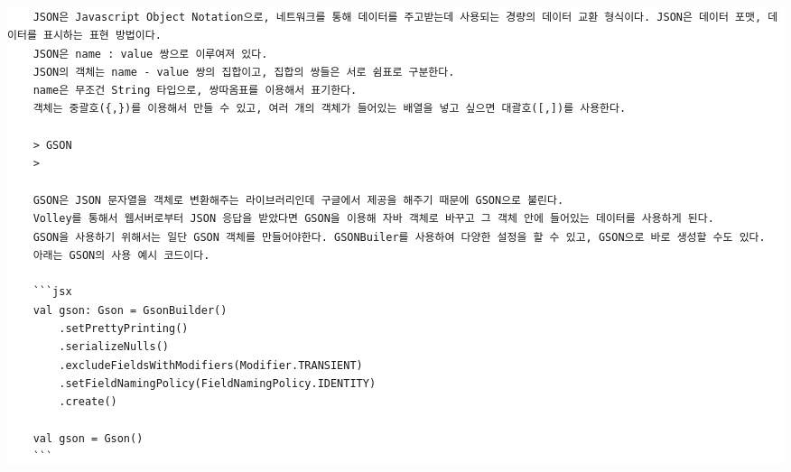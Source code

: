         JSON은 Javascript Object Notation으로, 네트워크를 통해 데이터를 주고받는데 사용되는 경량의 데이터 교환 형식이다. JSON은 데이터 포맷, 데이터를 표시하는 표현 방법이다.
        JSON은 name : value 쌍으로 이루여져 있다. 
        JSON의 객체는 name - value 쌍의 집합이고, 집합의 쌍들은 서로 쉼표로 구분한다. 
        name은 무조건 String 타입으로, 쌍따옴표를 이용해서 표기한다.
        객체는 중괄호({,})를 이용해서 만들 수 있고, 여러 개의 객체가 들어있는 배열을 넣고 싶으면 대괄호([,])를 사용한다. 
        
        > GSON
        > 
        
        GSON은 JSON 문자열을 객체로 변환해주는 라이브러리인데 구글에서 제공을 해주기 때문에 GSON으로 불린다. 
        Volley를 통해서 웹서버로부터 JSON 응답을 받았다면 GSON을 이용해 자바 객체로 바꾸고 그 객체 안에 들어있는 데이터를 사용하게 된다.
        GSON을 사용하기 위해서는 일단 GSON 객체를 만들어야한다. GSONBuiler를 사용하여 다양한 설정을 할 수 있고, GSON으로 바로 생성할 수도 있다.
        아래는 GSON의 사용 예시 코드이다.
        
        ```jsx
        val gson: Gson = GsonBuilder()
            .setPrettyPrinting()
            .serializeNulls()
            .excludeFieldsWithModifiers(Modifier.TRANSIENT)
            .setFieldNamingPolicy(FieldNamingPolicy.IDENTITY)
            .create()
            
        val gson = Gson()
        ```
